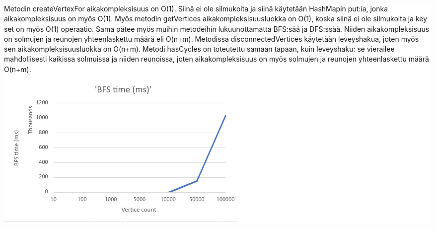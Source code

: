 Metodin createVertexFor aikakompleksisuus on O(1). Siinä ei ole silmukoita ja siinä käytetään HashMapin put:ia, jonka aikakompleksisuus on myös O(1). Myös metodin getVertices aikakompleksisuusluokka on O(1), koska siinä ei ole silmukoita ja key set on myös O(1) operaatio. Sama pätee myös muihin metodeihin lukuunottamatta BFS:sää ja DFS:ssää. Niiden aikakompleksisuus on solmujen ja reunojen yhteenlaskettu määrä eli O(n+m). Metodissa disconnectedVertices käytetään leveyshakua, joten myös sen aikakompleksisuusluokka on O(n+m). Metodi hasCycles on toteutettu samaan tapaan, kuin leveyshaku: se vierailee mahdollisesti kaikissa solmuissa ja niiden reunoissa, joten aikakompleksisuus on myös solmujen ja reunojen yhteenlaskettu määrä O(n+m).

![Task9 graafit](graph_tira.png)